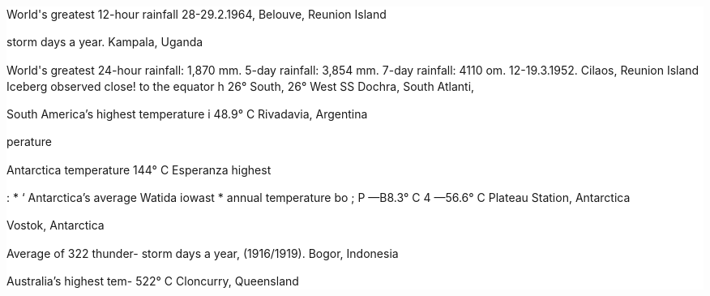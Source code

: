 World's greatest 12-hour 
rainfall 
28-29.2.1964, 
Belouve, Reunion Island 
  
  
storm days a year. 
Kampala, Uganda 
      
   
  
World's greatest 
24-hour rainfall: 1,870 mm. 
5-day rainfall: 3,854 mm. 
7-day rainfall: 4110 om. 
12-19.3.1952. 
Cilaos, Reunion Island 
Iceberg observed close! 
to the equator h 
26° South, 26° West 
SS Dochra, South Atlanti, 
 
South America’s highest 
temperature i 
48.9° C 
Rivadavia, Argentina 
   
    
perature 
    
  
     
  
   
 Antarctica 
temperature 
144° C 
Esperanza 
highest 
    
  
  
: * ‘ 
Antarctica’s average Watida iowast * 
annual temperature bo ; P —B8.3° C 4   —56.6° C 
Plateau Station, Antarctica 
   
Vostok, Antarctica 
        
 
Average of 322 thunder- 
storm days a year, 
(1916/1919). 
Bogor, Indonesia 
 
Australia’s highest tem- 
522° C 
Cloncurry, Queensland 
  
  
 